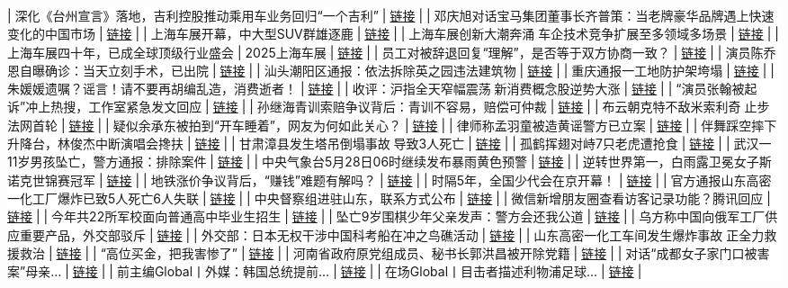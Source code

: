 | 深化《台州宣言》落地，吉利控股推动乘用车业务回归“一个吉利” | [链接](https://finance.sina.com.cn/nextauto/hydt/2025-05-07/doc-inevtptv3582102.shtml) |
| 邓庆旭对话宝马集团董事长齐普策：当老牌豪华品牌遇上快速变化的中国市场 | [链接](https://finance.sina.com.cn/nextauto/hydt/2025-04-27/doc-ineurezu2808459.shtml) |
| 上海车展开幕，中大型SUV群雄逐鹿 | [链接](https://finance.sina.com.cn/nextauto/hydt/2025-04-24/doc-ineufnmc3680846.shtml) |
| 上海车展创新大潮奔涌 车企技术竞争扩展至多领域多场景 | [链接](https://finance.sina.com.cn/tech/roll/2025-04-24/doc-ineufnmc3719687.shtml) |
| 上海车展四十年，已成全球顶级行业盛会 \| 2025上海车展 | [链接](https://finance.sina.com.cn/jjxw/2025-04-24/doc-ineufnmf3149399.shtml) |
| 员工对被辞退回复“理解”，是否等于双方协商一致？ | [链接](https://news.sina.com.cn/s/2025-05-29/doc-ineyetkn3966690.shtml) |
| 演员陈乔恩自曝确诊：当天立刻手术，已出院 | [链接](https://news.sina.com.cn/s/2025-05-28/doc-ineycwer5623046.shtml) |
| 汕头潮阳区通报：依法拆除英之园违法建筑物 | [链接](https://news.sina.com.cn/s/2025-05-28/doc-ineycmqy7875912.shtml) |
| 重庆通报一工地防护架垮塌 | [链接](https://news.sina.com.cn/s/2025-05-28/doc-ineycmqv5837650.shtml) |
| 朱媛媛遗嘱？谣言！请不要再胡编乱造，消费逝者！ | [链接](https://news.sina.com.cn/s/2025-05-28/doc-ineycmqy7859253.shtml) |
| 收评：沪指全天窄幅震荡 新消费概念股逆势大涨 | [链接](https://news.sina.com.cn/s/2025-05-28/doc-ineyayyz5986957.shtml) |
| “演员张翰被起诉”冲上热搜，工作室紧急发文回应 | [链接](https://news.sina.com.cn/zx/2025-05-28/doc-inexztfu8591616.shtml) |
| 孙继海青训索赔争议背后：青训不容易，赔偿可仲裁 | [链接](https://news.sina.com.cn/s/2025-05-27/doc-inexznxx1368636.shtml) |
| 布云朝克特不敌米索利奇 止步法网首轮 | [链接](https://news.sina.com.cn/s/2025-05-27/doc-inexxqhv2158968.shtml) |
| 疑似余承东被拍到“开车睡着”，网友为何如此关心？ | [链接](https://news.sina.com.cn/s/2025-05-26/doc-inexwxkx7703419.shtml) |
| 律师称孟羽童被造黄谣警方已立案 | [链接](https://news.sina.com.cn/s/2025-05-26/doc-inexwnva1092796.shtml) |
| 伴舞踩空摔下升降台，林俊杰中断演唱会搀扶 | [链接](https://news.sina.com.cn/s/2025-05-26/doc-inexwafh1243470.shtml) |
| 甘肃漳县发生塔吊倒塌事故 导致3人死亡 | [链接](https://news.sina.com.cn/s/2025-05-26/doc-inexvvxk1352567.shtml) |
| 孤鹤挥翅对峙7只老虎遭抢食 | [链接](https://news.sina.com.cn/s/2025-05-25/doc-inexuqcw3730610.shtml) |
| 武汉一11岁男孩坠亡，警方通报：排除案件 | [链接](https://news.sina.com.cn/c/2025-05-28/doc-ineyakcp0894261.shtml) |
| 中央气象台5月28日06时继续发布暴雨黄色预警 | [链接](https://news.sina.com.cn/c/2025-05-28/doc-ineyakcf9428633.shtml) |
| 逆转世界第一，白雨露卫冕女子斯诺克世锦赛冠军 | [链接](https://news.sina.com.cn/c/2025-05-28/doc-ineyacvq8354264.shtml) |
| 地铁涨价争议背后，“赚钱”难题有解吗？ | [链接](https://news.sina.com.cn/c/2025-05-27/doc-inexznxt6683883.shtml) |
| 时隔5年，全国少代会在京开幕！ | [链接](https://news.sina.com.cn/c/2025-05-27/doc-inexzhrv6785542.shtml) |
| 官方通报山东高密一化工厂爆炸已致5人死亡6人失联 | [链接](https://news.sina.com.cn/c/2025-05-27/doc-inexzhrv6783788.shtml) |
| 中央督察组进驻山东，联系方式公布 | [链接](https://news.sina.com.cn/c/2025-05-27/doc-inexzhrz1447172.shtml) |
| 微信新增朋友圈查看访客记录功能？腾讯回应 | [链接](https://news.sina.com.cn/c/2025-05-27/doc-inexzaiw0092880.shtml) |
| 今年共22所军校面向普通高中毕业生招生 | [链接](https://news.sina.com.cn/c/2025-05-27/doc-inexzaiw0082872.shtml) |
| 坠亡9岁围棋少年父亲发声：警方会还我公道 | [链接](https://news.sina.com.cn/c/2025-05-27/doc-inexzakc1541208.shtml) |
| 乌方称中国向俄军工厂供应重要产品，外交部驳斥 | [链接](https://news.sina.com.cn/c/2025-05-27/doc-inexyvzz6921470.shtml) |
| 外交部：日本无权干涉中国科考船在冲之鸟礁活动 | [链接](https://news.sina.com.cn/c/2025-05-27/doc-inexywae8959500.shtml) |
| 山东高密一化工车间发生爆炸事故 正全力救援救治 | [链接](https://news.sina.com.cn/c/2025-05-27/doc-inexyruh9048684.shtml) |
| “高位买金，把我害惨了” | [链接](https://news.sina.com.cn/c/2025-05-27/doc-inexymnk9145169.shtml) |
| 河南省政府原党组成员、秘书长郭洪昌被开除党籍 | [链接](https://news.sina.com.cn/c/2025-05-27/doc-inexymnk9113449.shtml) |
| 对话“成都女子家门口被害案”母亲… | [链接](https://k.sina.cn/article_7732457677_1cce3f0cd01901emku.html?from=news&subch=onews) |
| 前主编Global丨外媒：韩国总统提前… | [链接](https://k.sina.cn/article_6723451236_190bfb9640010183wy.html?from=news) |
| 在场Global丨目击者描述利物浦足球… | [链接](https://k.sina.cn/article_5625245150_14f4a6dde00100zvdg.html?from=news) |